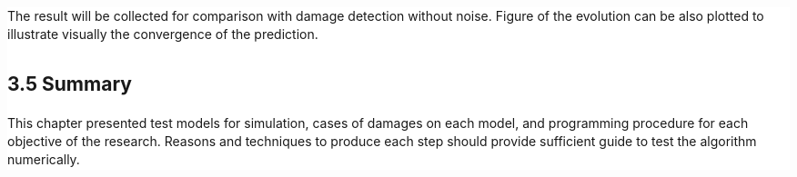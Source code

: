 
The result will be collected for comparison with damage detection without noise. Figure of the evolution can be also plotted to illustrate visually the convergence of the prediction.

## 3.5 Summary ##

This chapter presented test models for simulation, cases of damages on each model, and programming procedure for each objective of the research. Reasons and techniques to produce each step should provide sufficient guide to test the algorithm numerically. 

